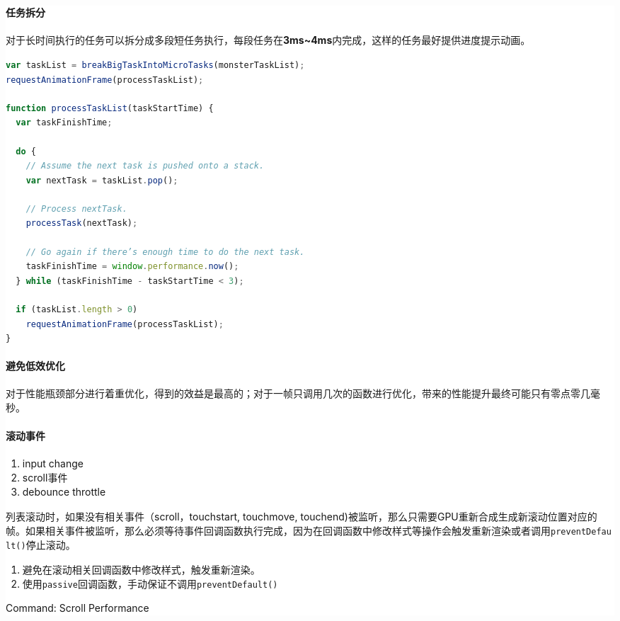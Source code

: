 #### 任务拆分

对于长时间执行的任务可以拆分成多段短任务执行，每段任务在**3ms~4ms**内完成，这样的任务最好提供进度提示动画。

```js
var taskList = breakBigTaskIntoMicroTasks(monsterTaskList);
requestAnimationFrame(processTaskList);

function processTaskList(taskStartTime) {
  var taskFinishTime;

  do {
    // Assume the next task is pushed onto a stack.
    var nextTask = taskList.pop();

    // Process nextTask.
    processTask(nextTask);

    // Go again if there’s enough time to do the next task.
    taskFinishTime = window.performance.now();
  } while (taskFinishTime - taskStartTime < 3);

  if (taskList.length > 0)
    requestAnimationFrame(processTaskList);
}
```

#### 避免低效优化

对于性能瓶颈部分进行着重优化，得到的效益是最高的；对于一帧只调用几次的函数进行优化，带来的性能提升最终可能只有零点零几毫秒。

#### 滚动事件

1. input change
1. scroll事件
1. debounce throttle

列表滚动时，如果没有相关事件（scroll，touchstart, touchmove, touchend)被监听，那么只需要GPU重新合成生成新滚动位置对应的帧。如果相关事件被监听，那么必须等待事件回调函数执行完成，因为在回调函数中修改样式等操作会触发重新渲染或者调用`preventDefault()`停止滚动。

1. 避免在滚动相关回调函数中修改样式，触发重新渲染。
1. 使用`passive`回调函数，手动保证不调用`preventDefault()`

Command: Scroll Performance
